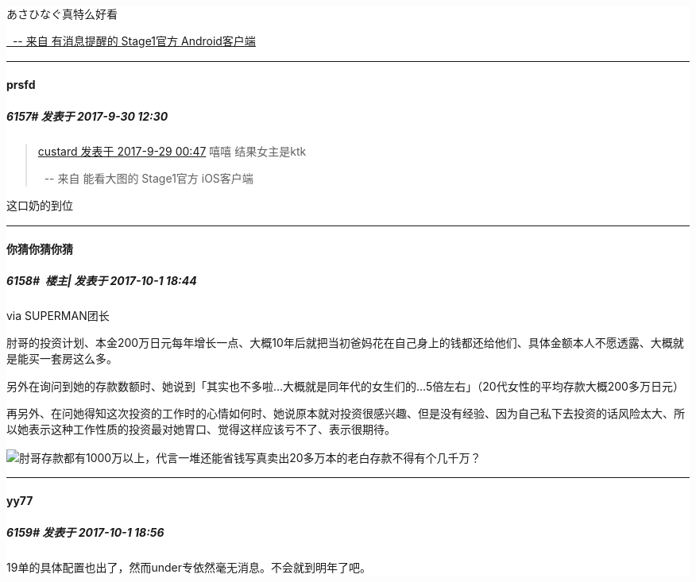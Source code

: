 


あさひなぐ真特么好看

[  -- 来自 有消息提醒的 Stage1官方 Android客户端](https://www.coolapk.com/apk/140634)







-----

####  prsfd  
##### 6157#       发表于 2017-9-30 12:30



<blockquote><a href="httphttps://bbs.saraba1st.com/2b/forum.php?mod=redirect&amp;goto=findpost&amp;pid=37344026&amp;ptid=1102389" target="_blank">custard 发表于 2017-9-29 00:47</a>
嘻嘻 结果女主是ktk

  -- 来自 能看大图的 Stage1官方 iOS客户端</blockquote>
这口奶的到位







-----

####  你猜你猜你猜  
##### 6158#         楼主| 发表于 2017-10-1 18:44




via SUPERMAN团长

肘哥的投资计划、本金200万日元每年增长一点、大概10年后就把当初爸妈花在自己身上的钱都还给他们、具体金额本人不愿透露、大概就是能买一套房这么多。

另外在询问到她的存款数额时、她说到「其实也不多啦…大概就是同年代的女生们的…5倍左右」（20代女性的平均存款大概200多万日元）

再另外、在问她得知这次投资的工作时的心情如何时、她说原本就对投资很感兴趣、但是没有经验、因为自己私下去投资的话风险太大、所以她表示这种工作性质的投资最对她胃口、觉得这样应该亏不了、表示很期待。




<img src="https://static.saraba1st.com/image/smiley/carton2017/018.gif" referrerpolicy="no-referrer">肘哥存款都有1000万以上，代言一堆还能省钱写真卖出20多万本的老白存款不得有个几千万？







-----

####  yy77  
##### 6159#       发表于 2017-10-1 18:56




19单的具体配置也出了，然而under专依然毫无消息。不会就到明年了吧。
